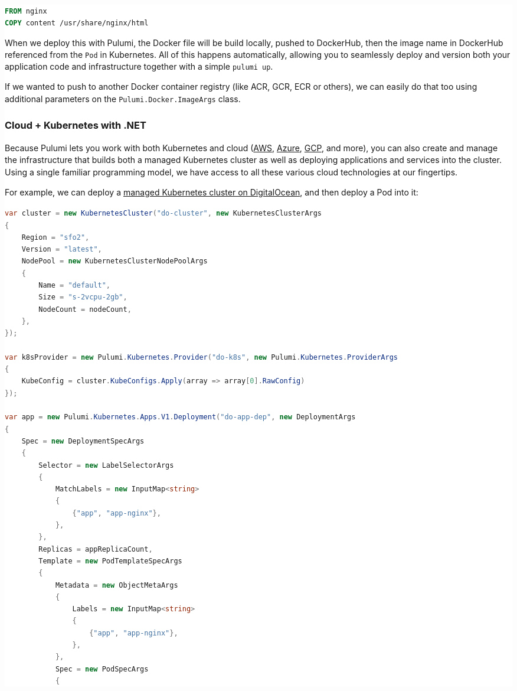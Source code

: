 ```dockerfile
FROM nginx
COPY content /usr/share/nginx/html
```

When we deploy this with Pulumi, the Docker file will be build locally, pushed to DockerHub, then the image name in DockerHub referenced from the `Pod` in Kubernetes.  All of this happens automatically, allowing you to seamlessly deploy and version both your application code and infrastructure together with a simple `pulumi up`.

If we wanted to push to another Docker container registry (like ACR, GCR, ECR or others), we can easily do that too using additional parameters on the `Pulumi.Docker.ImageArgs` class.

### Cloud + Kubernetes with .NET

Because Pulumi lets you work with both Kubernetes and cloud ([AWS](https://www.nuget.org/packages/Pulumi.Aws/), [Azure](https://www.nuget.org/packages/Pulumi.Azure/), [GCP](https://www.nuget.org/packages/Pulumi.Gcp/), and more), you can also create and manage the infrastructure that builds both a managed Kubernetes cluster as well as deploying applications and services into the cluster. Using a single familiar programming model, we have access to all these various cloud technologies at our fingertips.

For example, we can deploy a [managed Kubernetes cluster on DigitalOcean](https://www.digitalocean.com/products/kubernetes/), and then deploy a Pod into it:

```csharp
var cluster = new KubernetesCluster("do-cluster", new KubernetesClusterArgs
{
    Region = "sfo2",
    Version = "latest",
    NodePool = new KubernetesClusterNodePoolArgs
    {
        Name = "default",
        Size = "s-2vcpu-2gb",
        NodeCount = nodeCount,
    },
});

var k8sProvider = new Pulumi.Kubernetes.Provider("do-k8s", new Pulumi.Kubernetes.ProviderArgs
{
    KubeConfig = cluster.KubeConfigs.Apply(array => array[0].RawConfig)
});

var app = new Pulumi.Kubernetes.Apps.V1.Deployment("do-app-dep", new DeploymentArgs
{
    Spec = new DeploymentSpecArgs
    {
        Selector = new LabelSelectorArgs
        {
            MatchLabels = new InputMap<string>
            {
                {"app", "app-nginx"},
            },
        },
        Replicas = appReplicaCount,
        Template = new PodTemplateSpecArgs
        {
            Metadata = new ObjectMetaArgs
            {
                Labels = new InputMap<string>
                {
                    {"app", "app-nginx"},
                },
            },
            Spec = new PodSpecArgs
            {
```